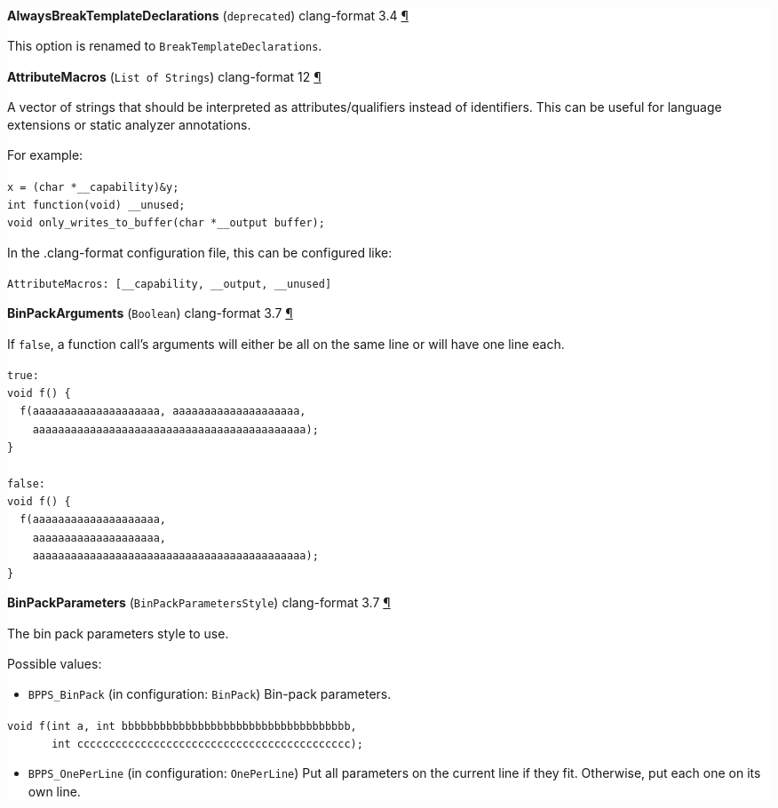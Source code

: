 **AlwaysBreakTemplateDeclarations** (`deprecated`) clang-format 3.4 [¶](https://clang.llvm.org/docs/#alwaysbreaktemplatedeclarations)

This option is renamed to `BreakTemplateDeclarations`.

**AttributeMacros** (`List of Strings`) clang-format 12 [¶](https://clang.llvm.org/docs/#attributemacros)

A vector of strings that should be interpreted as attributes/qualifiers instead of identifiers. This can be useful for language extensions or static analyzer annotations.

For example:

```
x = (char *__capability)&y;
int function(void) __unused;
void only_writes_to_buffer(char *__output buffer);
```

In the .clang-format configuration file, this can be configured like:

```
AttributeMacros: [__capability, __output, __unused]
```

**BinPackArguments** (`Boolean`) clang-format 3.7 [¶](https://clang.llvm.org/docs/#binpackarguments)

If `false`, a function call’s arguments will either be all on the same line or will have one line each.

```
true:
void f() {
  f(aaaaaaaaaaaaaaaaaaaa, aaaaaaaaaaaaaaaaaaaa,
    aaaaaaaaaaaaaaaaaaaaaaaaaaaaaaaaaaaaaaaaaaa);
}

false:
void f() {
  f(aaaaaaaaaaaaaaaaaaaa,
    aaaaaaaaaaaaaaaaaaaa,
    aaaaaaaaaaaaaaaaaaaaaaaaaaaaaaaaaaaaaaaaaaa);
}
```

**BinPackParameters** (`BinPackParametersStyle`) clang-format 3.7 [¶](https://clang.llvm.org/docs/#binpackparameters)

The bin pack parameters style to use.

Possible values:

- `BPPS_BinPack` (in configuration: `BinPack`) Bin-pack parameters.

```
void f(int a, int bbbbbbbbbbbbbbbbbbbbbbbbbbbbbbbbbbbb,
       int ccccccccccccccccccccccccccccccccccccccccccc);
```
- `BPPS_OnePerLine` (in configuration: `OnePerLine`) Put all parameters on the current line if they fit. Otherwise, put each one on its own line.
